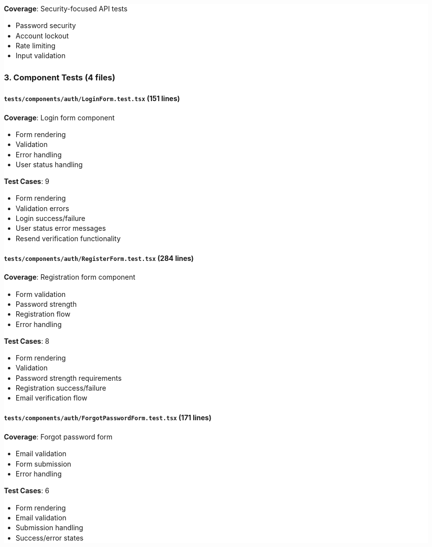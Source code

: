 **Coverage**: Security-focused API tests

- Password security
- Account lockout
- Rate limiting
- Input validation

### 3. Component Tests (4 files)

#### `tests/components/auth/LoginForm.test.tsx` (151 lines)

**Coverage**: Login form component

- Form rendering
- Validation
- Error handling
- User status handling

**Test Cases**: 9

- Form rendering
- Validation errors
- Login success/failure
- User status error messages
- Resend verification functionality

#### `tests/components/auth/RegisterForm.test.tsx` (284 lines)

**Coverage**: Registration form component

- Form validation
- Password strength
- Registration flow
- Error handling

**Test Cases**: 8

- Form rendering
- Validation
- Password strength requirements
- Registration success/failure
- Email verification flow

#### `tests/components/auth/ForgotPasswordForm.test.tsx` (171 lines)

**Coverage**: Forgot password form

- Email validation
- Form submission
- Error handling

**Test Cases**: 6

- Form rendering
- Email validation
- Submission handling
- Success/error states
